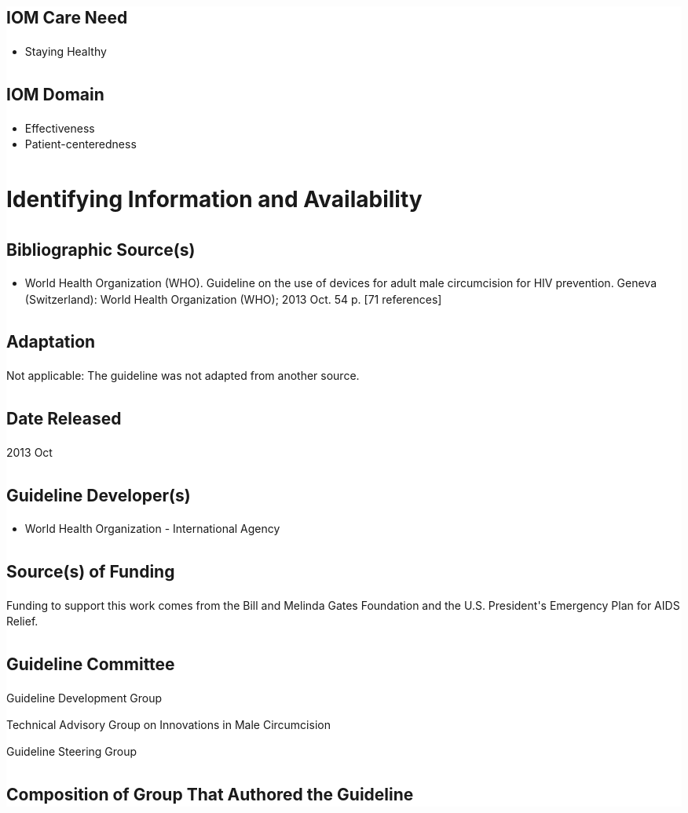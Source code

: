 ## IOM Care Need

- Staying Healthy

## IOM Domain

- Effectiveness
- Patient-centeredness

# Identifying Information and Availability

## Bibliographic Source(s)

- World Health Organization (WHO). Guideline on the use of devices for adult male circumcision for HIV prevention. Geneva (Switzerland): World Health Organization (WHO); 2013 Oct. 54 p. [71 references]

## Adaptation



Not applicable: The guideline was not adapted from another source.

## Date Released

2013 Oct

## Guideline Developer(s)

- World Health Organization - International Agency

## Source(s) of Funding



Funding to support this work comes from the Bill and Melinda Gates Foundation and the U.S. President's Emergency Plan for AIDS Relief.

## Guideline Committee



Guideline Development Group

Technical Advisory Group on Innovations in Male Circumcision

Guideline Steering Group

## Composition of Group That Authored the Guideline


